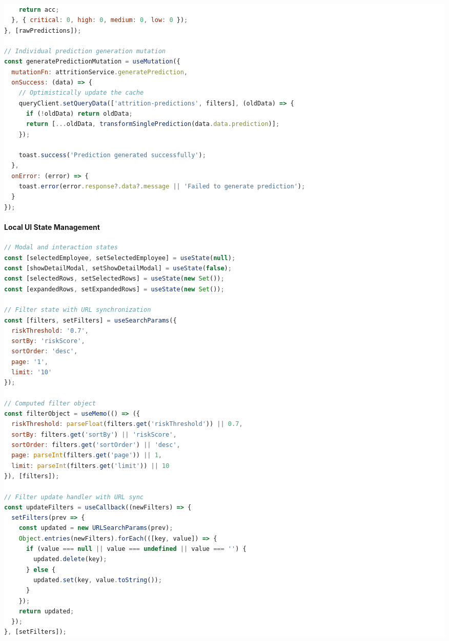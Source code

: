 ```javascript
    return acc;
  }, { critical: 0, high: 0, medium: 0, low: 0 });
}, [rawPredictions]);

// Individual prediction generation mutation
const generatePredictionMutation = useMutation({
  mutationFn: attritionService.generatePrediction,
  onSuccess: (data) => {
    // Optimistically update the cache
    queryClient.setQueryData(['attrition-predictions', filters], (oldData) => {
      if (!oldData) return oldData;
      return [...oldData, transformSinglePrediction(data.data.prediction)];
    });

    toast.success('Prediction generated successfully');
  },
  onError: (error) => {
    toast.error(error.response?.data?.message || 'Failed to generate prediction');
  }
});
```

#### **Local UI State Management**
```javascript
// Modal and interaction states
const [selectedEmployee, setSelectedEmployee] = useState(null);
const [showDetailModal, setShowDetailModal] = useState(false);
const [selectedRows, setSelectedRows] = useState(new Set());
const [expandedRows, setExpandedRows] = useState(new Set());

// Filter state with URL synchronization
const [filters, setFilters] = useSearchParams({
  riskThreshold: '0.7',
  sortBy: 'riskScore',
  sortOrder: 'desc',
  page: '1',
  limit: '10'
});

// Computed filter object
const filterObject = useMemo(() => ({
  riskThreshold: parseFloat(filters.get('riskThreshold')) || 0.7,
  sortBy: filters.get('sortBy') || 'riskScore',
  sortOrder: filters.get('sortOrder') || 'desc',
  page: parseInt(filters.get('page')) || 1,
  limit: parseInt(filters.get('limit')) || 10
}), [filters]);

// Filter update handler with URL sync
const updateFilters = useCallback((newFilters) => {
  setFilters(prev => {
    const updated = new URLSearchParams(prev);
    Object.entries(newFilters).forEach(([key, value]) => {
      if (value === null || value === undefined || value === '') {
        updated.delete(key);
      } else {
        updated.set(key, value.toString());
      }
    });
    return updated;
  });
}, [setFilters]);
```

